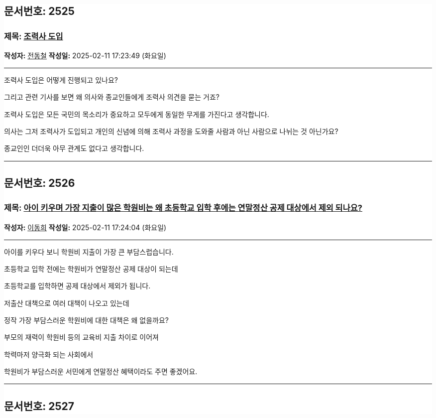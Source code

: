 
## 문서번호: 2525

### 제목: [조력사 도입](https://q4all.kr/redirect/detail/e46a0e2f-415f-4180-9fdd-3bc242646c81)

**작성자:** [전동철](https://q4all.kr/user/profile/3661)
**작성일:** 2025-02-11 17:23:49 (화요일)

---

조력사 도입은 어떻게 진행되고 있나요?

그리고 관련 기사를 보면 왜 의사와 종교인들에게 조력사 의견을 묻는 거죠?

조력사 도입은 모든 국민의 목소리가 중요하고 모두에게 동일한 무게를 가진다고 생각합니다.

의사는 그저 조력사가 도입되고 개인의 신념에 의해 조력사 과정을 도와줄 사람과 아닌 사람으로 나뉘는 것 아닌가요?

종교인인 더더욱 아무 관계도 없다고 생각합니다.

---





## 문서번호: 2526

### 제목: [아이 키우며 가장 지출이 많은 학원비는 왜 초등학교 입학 후에는 연말정산 공제 대상에서 제외 되나요?](https://q4all.kr/redirect/detail/66f17c57-10cd-46e5-81b3-cafc9be41cff)

**작성자:** [이동희](https://q4all.kr/user/profile/3657)
**작성일:** 2025-02-11 17:24:04 (화요일)

---

아이를 키우다 보니 학원비 지출이 가장 큰 부담스럽습니다.

초등학교 입학 전에는 학원비가 연말정산 공제 대상이 되는데

초등학교를 입학하면 공제 대상에서 제외가 됩니다.

저출산 대책으로 여러 대책이 나오고 있는데

정작 가장 부담스러운 학원비에 대한 대책은 왜 없을까요?

부모의 재력이 학원비 등의 교육비 지출 차이로 이어져

학력마저 양극화 되는 사회에서

학원비가 부담스러운 서민에게 연말정산 혜택이라도 주면 좋겠어요.

---





## 문서번호: 2527
